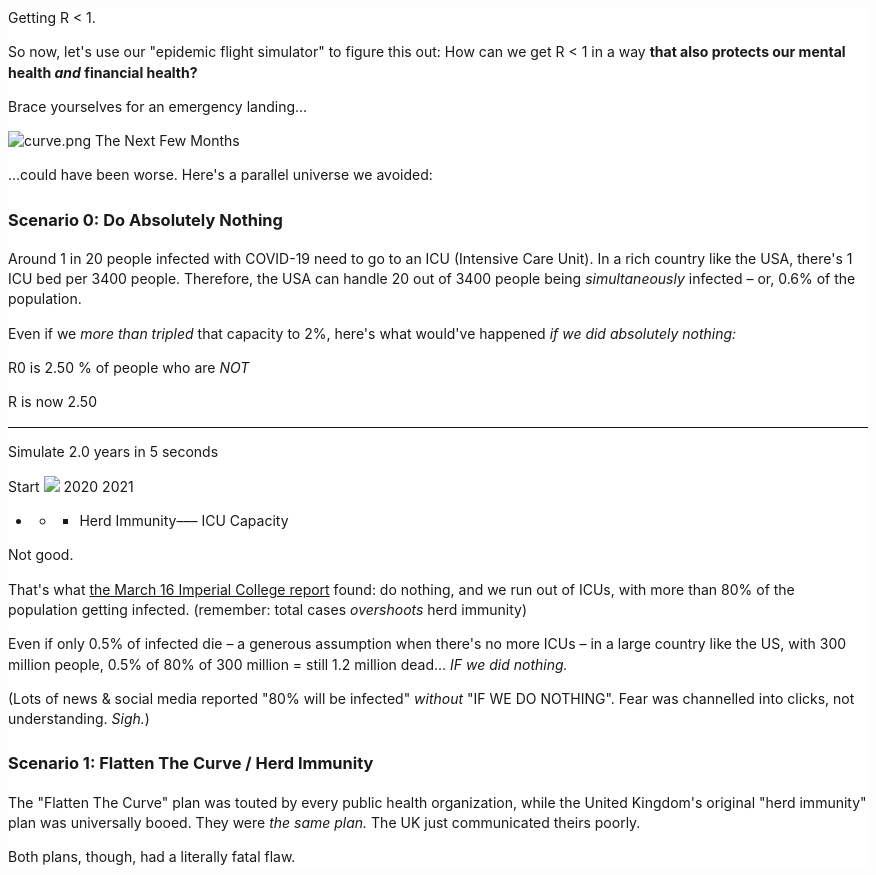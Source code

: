 Getting R < 1.

So now, let's use our "epidemic flight simulator" to figure this out: How can we get R < 1 in a way **that also protects our mental health *and* financial health?**

Brace yourselves for an emergency landing...

 ![curve.png](../_resources/c012557dd029a4c51f8d4e02bbccf9bf.png)
The Next Few Months

...could have been worse. Here's a parallel universe we avoided:

### Scenario 0: Do Absolutely Nothing

Around 1 in 20 people infected with COVID-19 need to go to an ICU (Intensive Care Unit). In a rich country like the USA, there's 1 ICU bed per 3400 people. Therefore, the USA can handle 20 out of 3400 people being *simultaneously* infected – or, 0.6% of the population.

Even if we *more than tripled* that capacity to 2%, here's what would've happened *if we did absolutely nothing:*

R0 is 2.50
% of people who are *NOT*

R is now 2.50
* * *

Simulate 2.0 years in 5 seconds

Start
![](../_resources/f2f5f5c2ffab03389f6aa31caca1e143.png)
2020
2021

- - - Herd Immunity––– ICU Capacity

Not good.

That's what [the March 16 Imperial College report](http://www.imperial.ac.uk/mrc-global-infectious-disease-analysis/covid-19/report-9-impact-of-npis-on-covid-19/) found: do nothing, and we run out of ICUs, with more than 80% of the population getting infected. (remember: total cases *overshoots* herd immunity)

Even if only 0.5% of infected die – a generous assumption when there's no more ICUs – in a large country like the US, with 300 million people, 0.5% of 80% of 300 million = still 1.2 million dead... *IF we did nothing.*

(Lots of news & social media reported "80% will be infected" *without* "IF WE DO NOTHING". Fear was channelled into clicks, not understanding. *Sigh.*)

### Scenario 1: Flatten The Curve / Herd Immunity

The "Flatten The Curve" plan was touted by every public health organization, while the United Kingdom's original "herd immunity" plan was universally booed. They were *the same plan.* The UK just communicated theirs poorly.

Both plans, though, had a literally fatal flaw.
